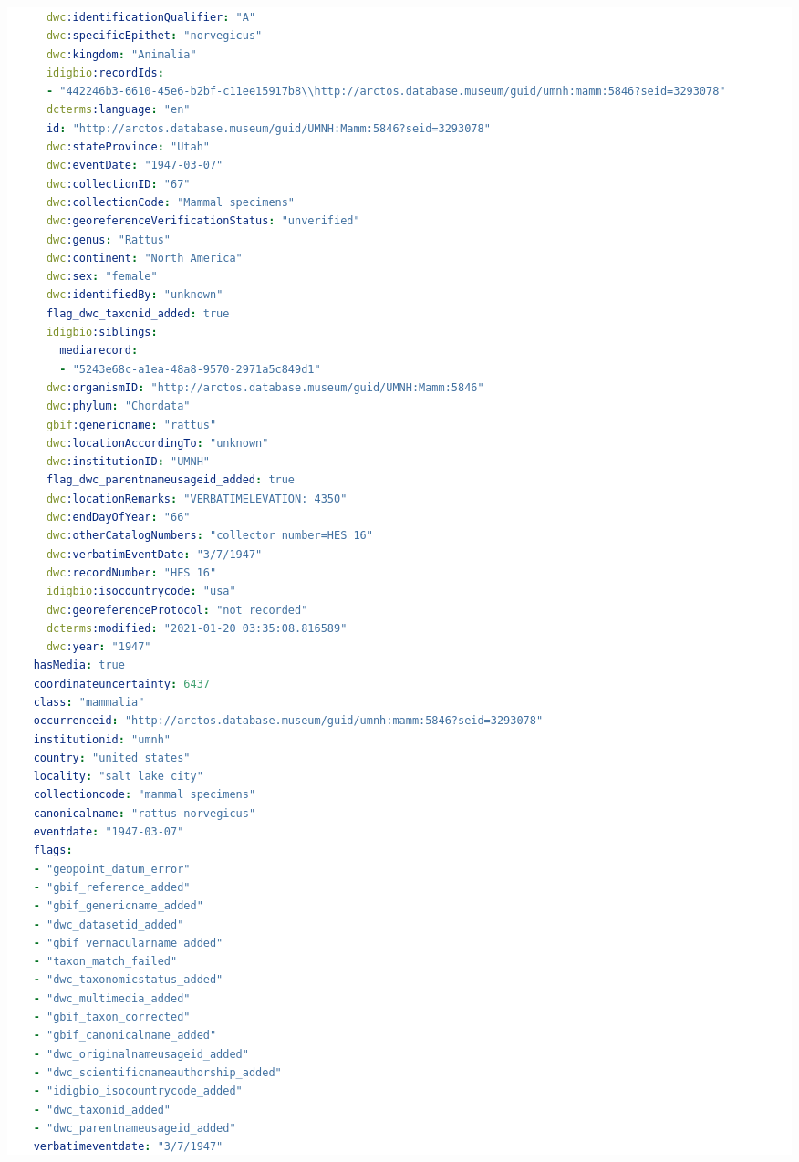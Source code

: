 ```yaml
      dwc:identificationQualifier: "A"
      dwc:specificEpithet: "norvegicus"
      dwc:kingdom: "Animalia"
      idigbio:recordIds:
      - "442246b3-6610-45e6-b2bf-c11ee15917b8\\http://arctos.database.museum/guid/umnh:mamm:5846?seid=3293078"
      dcterms:language: "en"
      id: "http://arctos.database.museum/guid/UMNH:Mamm:5846?seid=3293078"
      dwc:stateProvince: "Utah"
      dwc:eventDate: "1947-03-07"
      dwc:collectionID: "67"
      dwc:collectionCode: "Mammal specimens"
      dwc:georeferenceVerificationStatus: "unverified"
      dwc:genus: "Rattus"
      dwc:continent: "North America"
      dwc:sex: "female"
      dwc:identifiedBy: "unknown"
      flag_dwc_taxonid_added: true
      idigbio:siblings:
        mediarecord:
        - "5243e68c-a1ea-48a8-9570-2971a5c849d1"
      dwc:organismID: "http://arctos.database.museum/guid/UMNH:Mamm:5846"
      dwc:phylum: "Chordata"
      gbif:genericname: "rattus"
      dwc:locationAccordingTo: "unknown"
      dwc:institutionID: "UMNH"
      flag_dwc_parentnameusageid_added: true
      dwc:locationRemarks: "VERBATIMELEVATION: 4350"
      dwc:endDayOfYear: "66"
      dwc:otherCatalogNumbers: "collector number=HES 16"
      dwc:verbatimEventDate: "3/7/1947"
      dwc:recordNumber: "HES 16"
      idigbio:isocountrycode: "usa"
      dwc:georeferenceProtocol: "not recorded"
      dcterms:modified: "2021-01-20 03:35:08.816589"
      dwc:year: "1947"
    hasMedia: true
    coordinateuncertainty: 6437
    class: "mammalia"
    occurrenceid: "http://arctos.database.museum/guid/umnh:mamm:5846?seid=3293078"
    institutionid: "umnh"
    country: "united states"
    locality: "salt lake city"
    collectioncode: "mammal specimens"
    canonicalname: "rattus norvegicus"
    eventdate: "1947-03-07"
    flags:
    - "geopoint_datum_error"
    - "gbif_reference_added"
    - "gbif_genericname_added"
    - "dwc_datasetid_added"
    - "gbif_vernacularname_added"
    - "taxon_match_failed"
    - "dwc_taxonomicstatus_added"
    - "dwc_multimedia_added"
    - "gbif_taxon_corrected"
    - "gbif_canonicalname_added"
    - "dwc_originalnameusageid_added"
    - "dwc_scientificnameauthorship_added"
    - "idigbio_isocountrycode_added"
    - "dwc_taxonid_added"
    - "dwc_parentnameusageid_added"
    verbatimeventdate: "3/7/1947"
```
